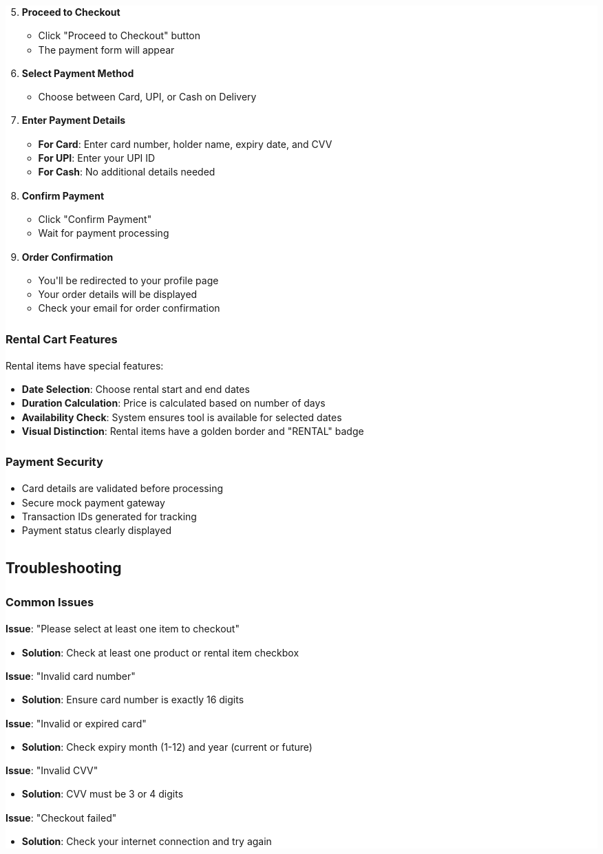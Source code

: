 5. **Proceed to Checkout**
   - Click "Proceed to Checkout" button
   - The payment form will appear

6. **Select Payment Method**
   - Choose between Card, UPI, or Cash on Delivery

7. **Enter Payment Details**
   - **For Card**: Enter card number, holder name, expiry date, and CVV
   - **For UPI**: Enter your UPI ID
   - **For Cash**: No additional details needed

8. **Confirm Payment**
   - Click "Confirm Payment"
   - Wait for payment processing

9. **Order Confirmation**
   - You'll be redirected to your profile page
   - Your order details will be displayed
   - Check your email for order confirmation

### Rental Cart Features

Rental items have special features:
- **Date Selection**: Choose rental start and end dates
- **Duration Calculation**: Price is calculated based on number of days
- **Availability Check**: System ensures tool is available for selected dates
- **Visual Distinction**: Rental items have a golden border and "RENTAL" badge

### Payment Security

- Card details are validated before processing
- Secure mock payment gateway
- Transaction IDs generated for tracking
- Payment status clearly displayed

## Troubleshooting

### Common Issues

**Issue**: "Please select at least one item to checkout"
- **Solution**: Check at least one product or rental item checkbox

**Issue**: "Invalid card number"
- **Solution**: Ensure card number is exactly 16 digits

**Issue**: "Invalid or expired card"
- **Solution**: Check expiry month (1-12) and year (current or future)

**Issue**: "Invalid CVV"
- **Solution**: CVV must be 3 or 4 digits

**Issue**: "Checkout failed"
- **Solution**: Check your internet connection and try again
